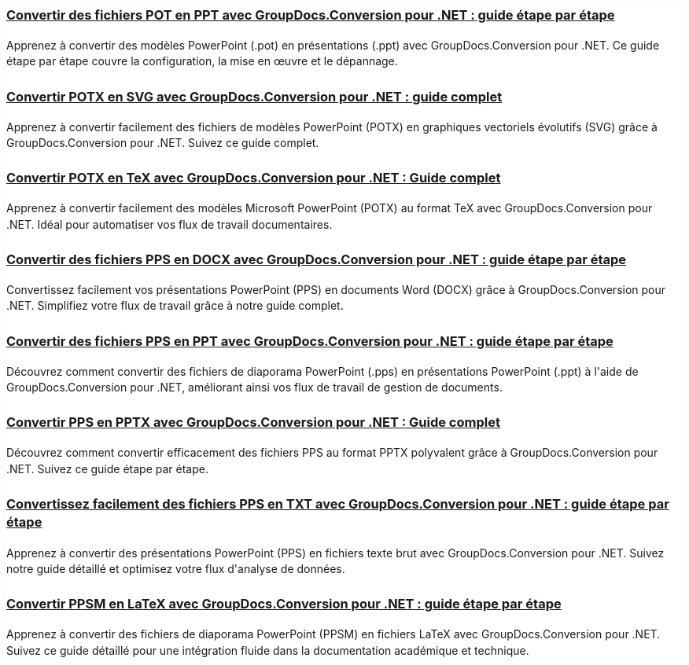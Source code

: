 ### [Convertir des fichiers POT en PPT avec GroupDocs.Conversion pour .NET : guide étape par étape](./convert-pot-to-ppt-groupdocs-net/)
Apprenez à convertir des modèles PowerPoint (.pot) en présentations (.ppt) avec GroupDocs.Conversion pour .NET. Ce guide étape par étape couvre la configuration, la mise en œuvre et le dépannage.

### [Convertir POTX en SVG avec GroupDocs.Conversion pour .NET : guide complet](./convert-potx-to-svg-groupdocs-conversion-net/)
Apprenez à convertir facilement des fichiers de modèles PowerPoint (POTX) en graphiques vectoriels évolutifs (SVG) grâce à GroupDocs.Conversion pour .NET. Suivez ce guide complet.

### [Convertir POTX en TeX avec GroupDocs.Conversion pour .NET : Guide complet](./groupdocs-conversion-net-potx-to-tex/)
Apprenez à convertir facilement des modèles Microsoft PowerPoint (POTX) au format TeX avec GroupDocs.Conversion pour .NET. Idéal pour automatiser vos flux de travail documentaires.

### [Convertir des fichiers PPS en DOCX avec GroupDocs.Conversion pour .NET : guide étape par étape](./convert-pps-to-docx-groupdocs-net/)
Convertissez facilement vos présentations PowerPoint (PPS) en documents Word (DOCX) grâce à GroupDocs.Conversion pour .NET. Simplifiez votre flux de travail grâce à notre guide complet.

### [Convertir des fichiers PPS en PPT avec GroupDocs.Conversion pour .NET : guide étape par étape](./convert-pps-to-ppt-groupdocs-net/)
Découvrez comment convertir des fichiers de diaporama PowerPoint (.pps) en présentations PowerPoint (.ppt) à l'aide de GroupDocs.Conversion pour .NET, améliorant ainsi vos flux de travail de gestion de documents.

### [Convertir PPS en PPTX avec GroupDocs.Conversion pour .NET : Guide complet](./convert-pps-to-pptx-groupdocs-conversion-net/)
Découvrez comment convertir efficacement des fichiers PPS au format PPTX polyvalent grâce à GroupDocs.Conversion pour .NET. Suivez ce guide étape par étape.

### [Convertissez facilement des fichiers PPS en TXT avec GroupDocs.Conversion pour .NET : guide étape par étape](./convert-pps-to-txt-groupdocs-conversion-net/)
Apprenez à convertir des présentations PowerPoint (PPS) en fichiers texte brut avec GroupDocs.Conversion pour .NET. Suivez notre guide détaillé et optimisez votre flux d'analyse de données.

### [Convertir PPSM en LaTeX avec GroupDocs.Conversion pour .NET : guide étape par étape](./convert-ppsm-to-latex-groupdocs-conversion/)
Apprenez à convertir des fichiers de diaporama PowerPoint (PPSM) en fichiers LaTeX avec GroupDocs.Conversion pour .NET. Suivez ce guide détaillé pour une intégration fluide dans la documentation académique et technique.
